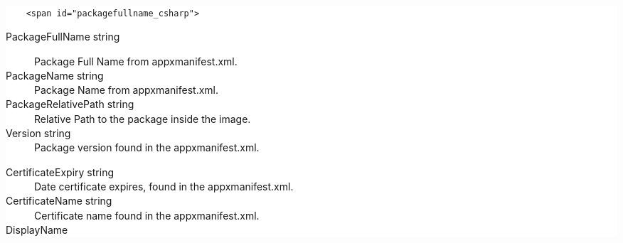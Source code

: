         <span id="packagefullname_csharp">
<a data-swiftype-name="resource-property" data-swiftype-type="text" href="#packagefullname_csharp" style="color: inherit; text-decoration: inherit;">Package<wbr>Full<wbr>Name</a>
</span>
        <span class="property-indicator"></span>
        <span class="property-type">string</span>
    </dt>
    <dd>Package Full Name from appxmanifest.xml.</dd><dt class="property-optional"
            title="Optional">
        <span id="packagename_csharp">
<a data-swiftype-name="resource-property" data-swiftype-type="text" href="#packagename_csharp" style="color: inherit; text-decoration: inherit;">Package<wbr>Name</a>
</span>
        <span class="property-indicator"></span>
        <span class="property-type">string</span>
    </dt>
    <dd>Package Name from appxmanifest.xml.</dd><dt class="property-optional"
            title="Optional">
        <span id="packagerelativepath_csharp">
<a data-swiftype-name="resource-property" data-swiftype-type="text" href="#packagerelativepath_csharp" style="color: inherit; text-decoration: inherit;">Package<wbr>Relative<wbr>Path</a>
</span>
        <span class="property-indicator"></span>
        <span class="property-type">string</span>
    </dt>
    <dd>Relative Path to the package inside the image.</dd><dt class="property-optional"
            title="Optional">
        <span id="version_csharp">
<a data-swiftype-name="resource-property" data-swiftype-type="text" href="#version_csharp" style="color: inherit; text-decoration: inherit;">Version</a>
</span>
        <span class="property-indicator"></span>
        <span class="property-type">string</span>
    </dt>
    <dd>Package version found in the appxmanifest.xml.</dd></dl>
</pulumi-choosable>
</div>

<div>
<pulumi-choosable type="language" values="go">
<dl class="resources-properties"><dt class="property-optional"
            title="Optional">
        <span id="certificateexpiry_go">
<a data-swiftype-name="resource-property" data-swiftype-type="text" href="#certificateexpiry_go" style="color: inherit; text-decoration: inherit;">Certificate<wbr>Expiry</a>
</span>
        <span class="property-indicator"></span>
        <span class="property-type">string</span>
    </dt>
    <dd>Date certificate expires, found in the appxmanifest.xml.</dd><dt class="property-optional"
            title="Optional">
        <span id="certificatename_go">
<a data-swiftype-name="resource-property" data-swiftype-type="text" href="#certificatename_go" style="color: inherit; text-decoration: inherit;">Certificate<wbr>Name</a>
</span>
        <span class="property-indicator"></span>
        <span class="property-type">string</span>
    </dt>
    <dd>Certificate name found in the appxmanifest.xml.</dd><dt class="property-optional"
            title="Optional">
        <span id="displayname_go">
<a data-swiftype-name="resource-property" data-swiftype-type="text" href="#displayname_go" style="color: inherit; text-decoration: inherit;">Display<wbr>Name</a>
</span>